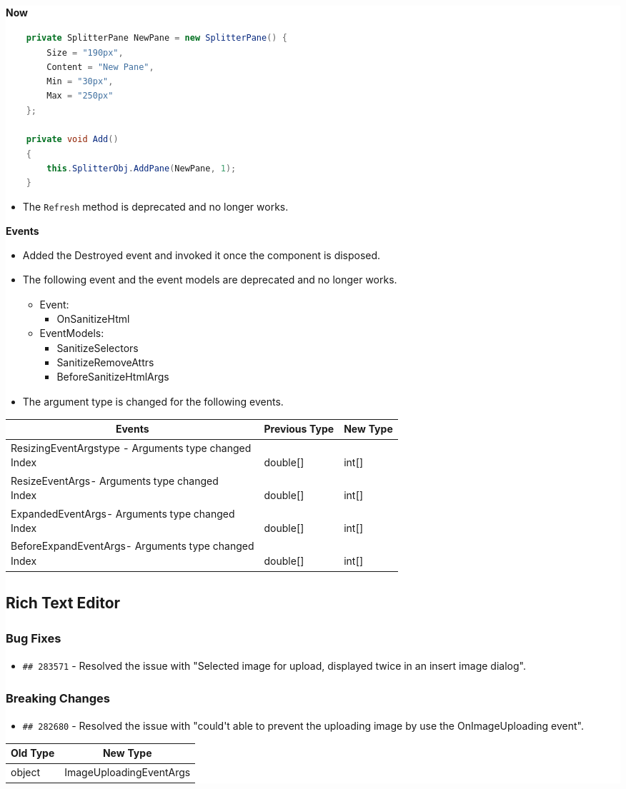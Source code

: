 **Now**

```csharp
    private SplitterPane NewPane = new SplitterPane() {
        Size = "190px",
        Content = "New Pane",
        Min = "30px",
        Max = "250px"
    };

    private void Add()
    {
        this.SplitterObj.AddPane(NewPane, 1);
    }
```
- The `Refresh` method is deprecated and no longer works.

**Events**

- Added the Destroyed event and invoked it once the component is disposed.
- The following event and the event models are deprecated and no longer works.

    + Event: 
        + OnSanitizeHtml
    + EventModels:
        + SanitizeSelectors
        + SanitizeRemoveAttrs
        + BeforeSanitizeHtmlArgs

- The argument type is changed for the following events.

| Events                                                  | Previous Type |     New Type    |
|---------------------------------------------------------|---------------|-----------------|
|     ResizingEventArgstype - Arguments type changed <br> 	Index  | <br>double[]      |<br> int[]           |
|     ResizeEventArgs- Arguments type   changed <br>    	Index  |<br> double[]      |<br> int[]           |
|     ExpandedEventArgs- Arguments type   changed  <br>   	Index  | <br>double[]      | <br>int[]           |
|     BeforeExpandEventArgs- Arguments   type changed <br> 	Index  | <br>double[]      | <br>int[]           |

##  Rich Text Editor

###    Bug Fixes

- `## 283571` - Resolved the issue with "Selected image for upload, displayed twice in an insert image dialog".

###    Breaking Changes

- `## 282680` - Resolved the issue with "could't able to prevent the uploading image by use the OnImageUploading event".

| Old Type     | New Type           |
|--------------|--------------------|
| object | ImageUploadingEventArgs |
